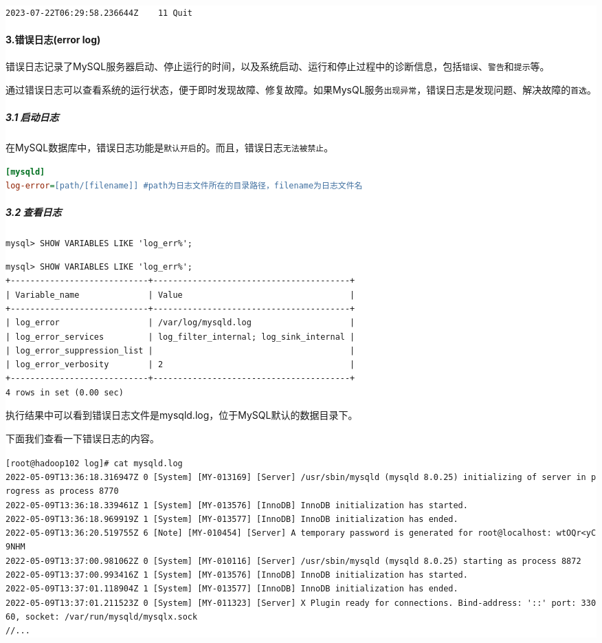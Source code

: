 ```mysql
2023-07-22T06:29:58.236644Z	   11 Quit	
```



#### **3.错误日志(error log)** 

错误日志记录了MySQL服务器启动、停止运行的时间，以及系统启动、运行和停止过程中的诊断信息，包括`错误`、`警告`和`提示`等。

通过错误日志可以查看系统的运行状态，便于即时发现故障、修复故障。如果MysQL服务`出现异常`，错误日志是发现问题、解决故障的`首选`。

##### **3.1** **启动日志**

在MySQL数据库中，错误日志功能是`默认开启`的。而且，错误日志`无法被禁止`。

```ini
[mysqld] 
log-error=[path/[filename]] #path为日志文件所在的目录路径，filename为日志文件名
```

##### **3.2** **查看日志**

```mysql
mysql> SHOW VARIABLES LIKE 'log_err%';
```

```mysql
mysql> SHOW VARIABLES LIKE 'log_err%';
+----------------------------+----------------------------------------+
| Variable_name              | Value                                  |
+----------------------------+----------------------------------------+
| log_error                  | /var/log/mysqld.log                    |
| log_error_services         | log_filter_internal; log_sink_internal |
| log_error_suppression_list |                                        |
| log_error_verbosity        | 2                                      |
+----------------------------+----------------------------------------+
4 rows in set (0.00 sec)
```

执行结果中可以看到错误日志文件是mysqld.log，位于MySQL默认的数据目录下。

下面我们查看一下错误日志的内容。

```mysql
[root@hadoop102 log]# cat mysqld.log
2022-05-09T13:36:18.316947Z 0 [System] [MY-013169] [Server] /usr/sbin/mysqld (mysqld 8.0.25) initializing of server in progress as process 8770
2022-05-09T13:36:18.339461Z 1 [System] [MY-013576] [InnoDB] InnoDB initialization has started.
2022-05-09T13:36:18.969919Z 1 [System] [MY-013577] [InnoDB] InnoDB initialization has ended.
2022-05-09T13:36:20.519755Z 6 [Note] [MY-010454] [Server] A temporary password is generated for root@localhost: wtOQr<yC9NHM
2022-05-09T13:37:00.981062Z 0 [System] [MY-010116] [Server] /usr/sbin/mysqld (mysqld 8.0.25) starting as process 8872
2022-05-09T13:37:00.993416Z 1 [System] [MY-013576] [InnoDB] InnoDB initialization has started.
2022-05-09T13:37:01.118904Z 1 [System] [MY-013577] [InnoDB] InnoDB initialization has ended.
2022-05-09T13:37:01.211523Z 0 [System] [MY-011323] [Server] X Plugin ready for connections. Bind-address: '::' port: 33060, socket: /var/run/mysqld/mysqlx.sock
//...
```
